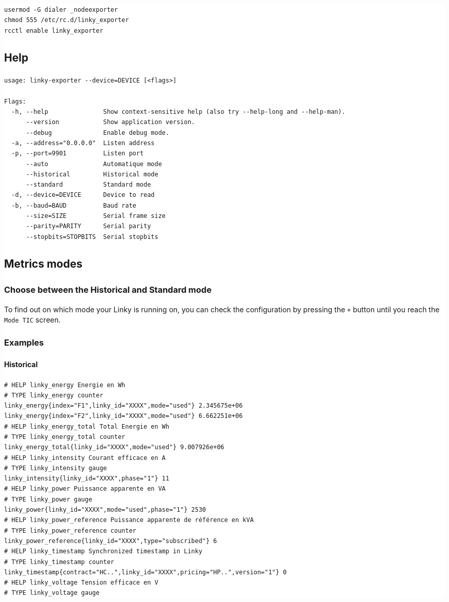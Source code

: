 ```shell
usermod -G dialer _nodeexporter
chmod 555 /etc/rc.d/linky_exporter
rcctl enable linky_exporter
```

## Help

```
usage: linky-exporter --device=DEVICE [<flags>]

Flags:
  -h, --help               Show context-sensitive help (also try --help-long and --help-man).
      --version            Show application version.
      --debug              Enable debug mode.
  -a, --address="0.0.0.0"  Listen address
  -p, --port=9901          Listen port
      --auto               Automatique mode
      --historical         Historical mode
      --standard           Standard mode
  -d, --device=DEVICE      Device to read
  -b, --baud=BAUD          Baud rate
      --size=SIZE          Serial frame size
      --parity=PARITY      Serial parity
      --stopbits=STOPBITS  Serial stopbits
```

## Metrics modes

### Choose between the Historical and Standard mode

To find out on which mode your Linky is running on, you can check the configuration by pressing the `+` button until you reach the `Mode TIC` screen.

### Examples

#### Historical
```
# HELP linky_energy Energie en Wh
# TYPE linky_energy counter
linky_energy{index="F1",linky_id="XXXX",mode="used"} 2.345675e+06
linky_energy{index="F2",linky_id="XXXX",mode="used"} 6.662251e+06
# HELP linky_energy_total Total Energie en Wh
# TYPE linky_energy_total counter
linky_energy_total{linky_id="XXXX",mode="used"} 9.007926e+06
# HELP linky_intensity Courant efficace en A
# TYPE linky_intensity gauge
linky_intensity{linky_id="XXXX",phase="1"} 11
# HELP linky_power Puissance apparente en VA
# TYPE linky_power gauge
linky_power{linky_id="XXXX",mode="used",phase="1"} 2530
# HELP linky_power_reference Puissance apparente de référence en kVA
# TYPE linky_power_reference counter
linky_power_reference{linky_id="XXXX",type="subscribed"} 6
# HELP linky_timestamp Synchronized timestamp in Linky
# TYPE linky_timestamp counter
linky_timestamp{contract="HC..",linky_id="XXXX",pricing="HP..",version="1"} 0
# HELP linky_voltage Tension efficace en V
# TYPE linky_voltage gauge
```
